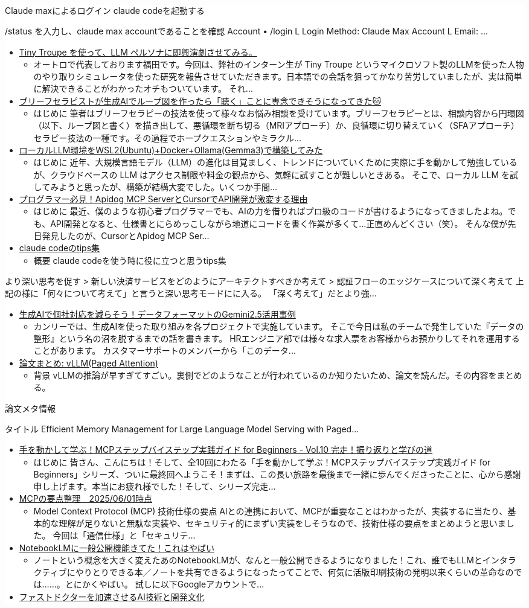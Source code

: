  Claude maxによるログイン
claude codeを起動する

/status
を入力し、claude max accountであることを確認
Account • /login
  L Login Method: Claude Max Account
  L Email: ...
- [Tiny Troupe を使って、LLM ペルソナに即興演劇させてみる。](https://zenn.dev/open_developers/articles/8742457e3c9ef5)
  - オートロで代表しております福田です。今回は、弊社のインターン生が Tiny Troupe というマイクロソフト製のLLMを使った人物のやり取りシミュレータを使った研究を報告させていただきます。日本語での会話を狙ってかなり苦労していましたが、実は簡単に解決できることがわかったオチもついています。
それ...
- [ブリーフセラピストが生成AIでループ図を作ったら「聴く」ことに専念できそうになってきた🐱](https://zenn.dev/warumonogakari/articles/669de68442031e)
  - はじめに
筆者はブリーフセラピーの技法を使って様々なお悩み相談を受けています。ブリーフセラピーとは、相談内容から円環図（以下、ループ図と書く）を描き出して、悪循環を断ち切る（MRIアプローチ）か、良循環に切り替えていく（SFAアプローチ）セラピー技法の一種です。その過程でホープクエスションやミラクル...
- [ローカルLLM環境をWSL2(Ubuntu)+Docker+Ollama(Gemma3)で構築してみた](https://zenn.dev/seita621/articles/387dd669480229)
  - はじめに
近年、大規模言語モデル（LLM）の進化は目覚ましく、トレンドについていくために実際に手を動かして勉強しているが、クラウドベースの LLM はアクセス制限や料金の観点から、気軽に試すことが難しいときある。
そこで、ローカル LLM を試してみようと思ったが、構築が結構大変でした。いくつか手間...
- [プログラマー必見！Apidog MCP ServerとCursorでAPI開発が激変する理由](https://zenn.dev/takuya77088/articles/8977374b13d375)
  - はじめに
最近、僕のような初心者プログラマーでも、AIの力を借りればプロ級のコードが書けるようになってきましたよね。でも、API開発となると、仕様書とにらめっこしながら地道にコードを書く作業が多くて...正直めんどくさい（笑）。
そんな僕が先日発見したのが、CursorとApidog MCP Ser...
- [claude codeのtips集](https://zenn.dev/hijikix/articles/e95fa769961631)
  - 概要
claude codeを使う時に役に立つと思うtips集

 より深い思考を促す
&gt; 新しい決済サービスをどのようにアーキテクトすべきか考えて
&gt; 認証フローのエッジケースについて深く考えて
上記の様に「何々について考えて」と言うと深い思考モードにに入る。
「深く考えて」だとより強...
- [生成AIで個社対応を減らそう！データフォーマットのGemini2.5活用事例](https://zenn.dev/yoi_code_kirai/articles/ad2293dfb8f90f)
  - カンリーでは、生成AIを使った取り組みを各プロジェクトで実施しています。
そこで今日は私のチームで発生していた『データの整形』という名の沼を脱するまでの話を書きます。
HRエンジニア部では様々な求人票をお客様からお預かりしてそれを運用することがあります。
カスタマーサポートのメンバーから「このデータ...
- [論文まとめ: vLLM(Paged Attention)](https://zenn.dev/sinchir0/articles/c72dad5bd2c919)
  - 背景
vLLMの推論が早すぎてすごい。裏側でどのようなことが行われているのか知りたいため、論文を読んだ。その内容をまとめる。

 論文メタ情報

 タイトル
Efficient Memory Management for Large Language Model Serving with Paged...
- [手を動かして学ぶ！MCPステップバイステップ実践ガイド for Beginners - Vol.10 完走！振り返りと学びの道](https://zenn.dev/querypie/articles/f91009c3a6ff9b)
  - はじめに
皆さん、こんにちは！そして、全10回にわたる「手を動かして学ぶ！MCPステップバイステップ実践ガイド for Beginners」シリーズ、ついに最終回へようこそ！まずは、この長い旅路を最後まで一緒に歩んでくださったことに、心から感謝申し上げます。本当にお疲れ様でした！そして、シリーズ完走...
- [MCPの要点整理　2025/06/01時点](https://zenn.dev/iwason/articles/53b91d36fa51d0)
  - Model Context Protocol (MCP) 技術仕様の要点
AIとの連携において、MCPが重要なことはわかったが、実装するに当たり、基本的な理解が足りないと無駄な実装や、セキュリティ的にまずい実装をしそうなので、技術仕様の要点をまとめようと思いました。
今回は「通信仕様」と「セキュリテ...
- [NotebookLMに一般公開機能きてた！これはやばい](https://zenn.dev/acntechjp/articles/9196ae71be9fc4)
  - ノートという概念を大きく変えたあのNotebookLMが、なんと一般公開できるようになりました！これ、誰でもLLMとインタラクティブにやりとりできる本／ノートを共有できるようになったってことで、何気に活版印刷技術の発明以来くらいの革命なのでは……。とにかくやばい。
試しに以下Googleアカウントで...
- [ファストドクターを加速させるAI技術と開発文化](https://zenn.dev/fastdoctor/articles/e370525b81a96f)